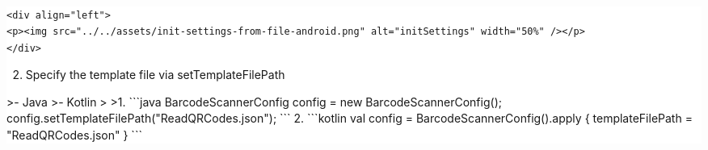     <div align="left">
    <p><img src="../../assets/init-settings-from-file-android.png" alt="initSettings" width="50%" /></p>
    </div>

2. Specify the template file via setTemplateFilePath

<div class="sample-code-prefix"></div>
>- Java
>- Kotlin
>
>1. 
```java
BarcodeScannerConfig config = new BarcodeScannerConfig();
config.setTemplateFilePath("ReadQRCodes.json");
```
2. 
```kotlin
val config = BarcodeScannerConfig().apply {
   templateFilePath = "ReadQRCodes.json"
}
```
